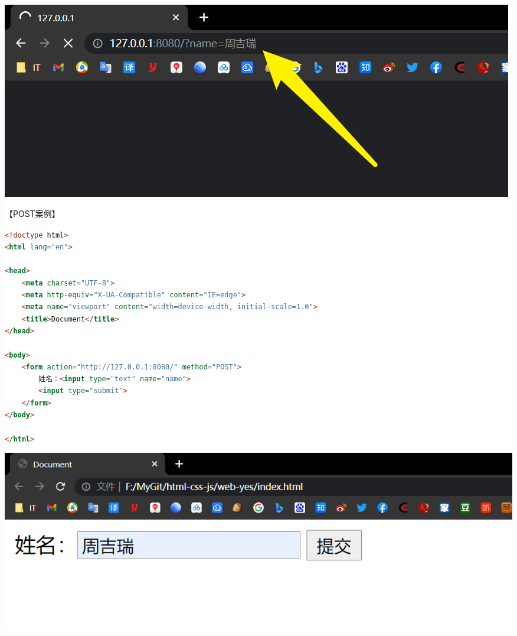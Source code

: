 ![](mark-img/a280fd4d6fbdc45784adf7627e4a679e.png)

【POST案例】

```html
<!doctype html>
<html lang="en">

<head>
    <meta charset="UTF-8">
    <meta http-equiv="X-UA-Compatible" content="IE=edge">
    <meta name="viewport" content="width=device-width, initial-scale=1.0">
    <title>Document</title>
</head>

<body>
    <form action="http://127.0.0.1:8080/" method="POST">
        姓名：<input type="text" name="name">
        <input type="submit">
    </form>
</body>

</html>
```

![](mark-img/06b66d16e62dca2951179ec536cc484a-164225152462516.png)
